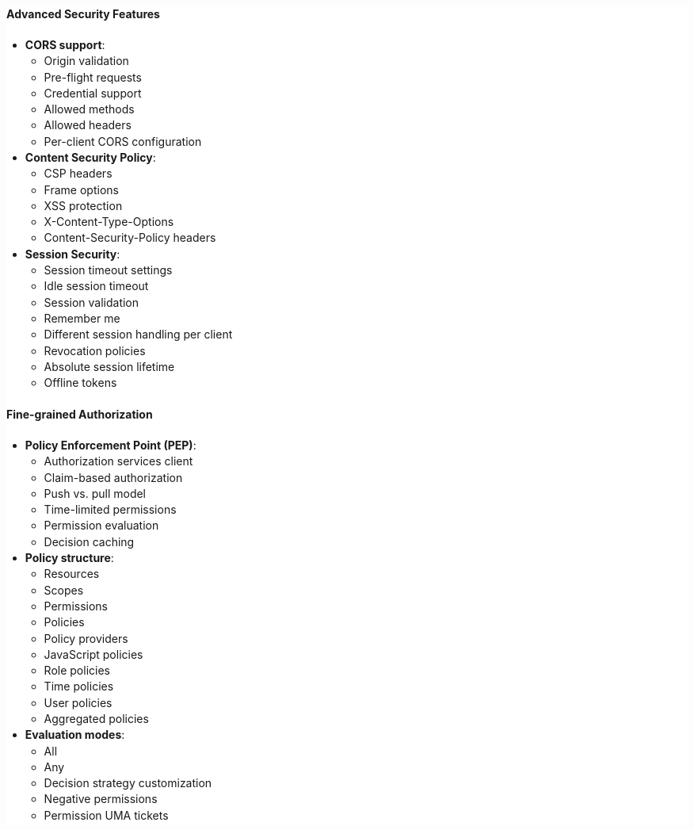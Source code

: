 #### Advanced Security Features

* **CORS support**:
  * Origin validation
  * Pre-flight requests
  * Credential support
  * Allowed methods
  * Allowed headers
  * Per-client CORS configuration
* **Content Security Policy**:
  * CSP headers
  * Frame options
  * XSS protection
  * X-Content-Type-Options
  * Content-Security-Policy headers
* **Session Security**:
  * Session timeout settings
  * Idle session timeout
  * Session validation
  * Remember me
  * Different session handling per client
  * Revocation policies
  * Absolute session lifetime
  * Offline tokens

#### Fine-grained Authorization

* **Policy Enforcement Point (PEP)**:
  * Authorization services client
  * Claim-based authorization
  * Push vs. pull model
  * Time-limited permissions
  * Permission evaluation
  * Decision caching
* **Policy structure**:
  * Resources
  * Scopes
  * Permissions
  * Policies
  * Policy providers
  * JavaScript policies
  * Role policies
  * Time policies
  * User policies
  * Aggregated policies
* **Evaluation modes**:
  * All
  * Any
  * Decision strategy customization
  * Negative permissions
  * Permission UMA tickets
